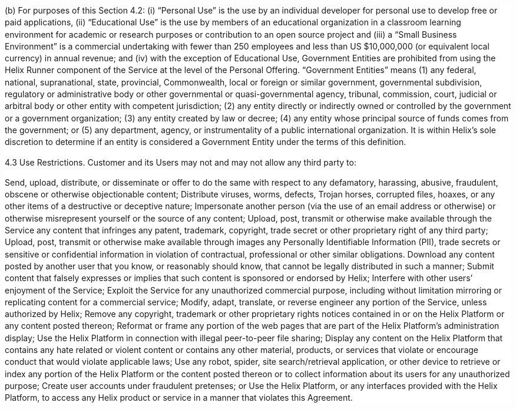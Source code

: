 (b) For purposes of this Section 4.2: (i) “Personal Use” is the use by an individual developer for personal use to develop free or paid applications, (ii) “Educational Use” is the use by members of an educational organization in a classroom learning environment for academic or research purposes or contribution to an open source project and (iii) a “Small Business Environment” is a commercial undertaking with fewer than 250 employees and less than US $10,000,000 (or equivalent local currency) in annual revenue; and (iv) with the exception of Educational Use, Government Entities are prohibited from using the Helix Runner component of the Service at the level of the Personal Offering. “Government Entities” means (1) any federal, national, supranational, state, provincial, Commonwealth, local or foreign or similar government, governmental subdivision, regulatory or administrative body or other governmental or quasi-governmental agency, tribunal, commission, court, judicial or arbitral body or other entity with competent jurisdiction; (2) any entity directly or indirectly owned or controlled by the government or a government organization; (3) any entity created by law or decree; (4) any entity whose principal source of funds comes from the government; or (5) any department, agency, or instrumentality of a public international organization. It is within Helix’s sole discretion to determine if an entity is considered a Government Entity under the terms of this definition.

4.3 Use Restrictions. Customer and its Users may not and may not allow any third party to:

Send, upload, distribute, or disseminate or offer to do the same with respect to any defamatory, harassing, abusive, fraudulent, obscene or otherwise objectionable content;
Distribute viruses, worms, defects, Trojan horses, corrupted files, hoaxes, or any other items of a destructive or deceptive nature;
Impersonate another person (via the use of an email address or otherwise) or otherwise misrepresent yourself or the source of any content;
Upload, post, transmit or otherwise make available through the Service any content that infringes any patent, trademark, copyright, trade secret or other proprietary right of any third party;
Upload, post, transmit or otherwise make available through images any Personally Identifiable Information (PII), trade secrets or sensitive or confidential information in violation of contractual, professional or other similar obligations.
Download any content posted by another user that you know, or reasonably should know, that cannot be legally distributed in such a manner;
Submit content that falsely expresses or implies that such content is sponsored or endorsed by Helix;
Interfere with other users’ enjoyment of the Service;
Exploit the Service for any unauthorized commercial purpose, including without limitation mirroring or replicating content for a commercial service;
Modify, adapt, translate, or reverse engineer any portion of the Service, unless authorized by Helix;
Remove any copyright, trademark or other proprietary rights notices contained in or on the Helix Platform or any content posted thereon;
Reformat or frame any portion of the web pages that are part of the Helix Platform’s administration display;
Use the Helix Platform in connection with illegal peer-to-peer file sharing;
Display any content on the Helix Platform that contains any hate related or violent content or contains any other material, products, or services that violate or encourage conduct that would violate applicable laws;
Use any robot, spider, site search/retrieval application, or other device to retrieve or index any portion of the Helix Platform or the content posted thereon or to collect information about its users for any unauthorized purpose;
Create user accounts under fraudulent pretenses; or
Use the Helix Platform, or any interfaces provided with the Helix Platform, to access any Helix product or service in a manner that violates this Agreement.

